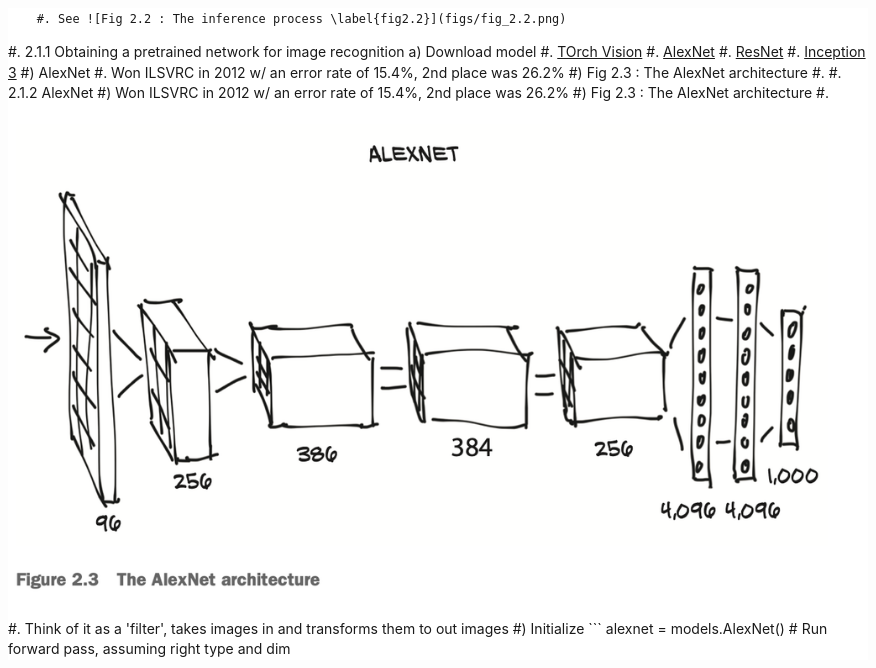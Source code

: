         #. See ![Fig 2.2 : The inference process \label{fig2.2}](figs/fig_2.2.png) 
#. 2.1.1 Obtaining a pretrained network for image recognition
    a) Download model
        #. [TOrch Vision](https://github.com/pytorch/vision)
        #. [AlexNet](http://mng.bz/lo6z)
        #. [ResNet](https://arxiv.org/pdf/1512.03385.pdf)
        #. [Inception 3](https://arxiv.org/pdf/1512.00567.pdf)
    #) AlexNet
        #. Won ILSVRC in 2012 w/ an error rate of 15.4%, 2nd place was 26.2%
    #) Fig 2.3 : The AlexNet architecture
        #. 
#. 2.1.2 AlexNet
    #) Won ILSVRC in 2012 w/ an error rate of 15.4%, 2nd place was 26.2%
    #) Fig 2.3 : The AlexNet architecture
        #. ![Fig 2.3 - handcrafted features vs increased data reqs\label{fig2.3}](figs/fig_2.3.png)
        #. Think of it as a 'filter', takes images in and transforms them to out
           images
    #) Initialize
        ```
        alexnet = models.AlexNet()
        # Run forward pass, assuming right type and dim